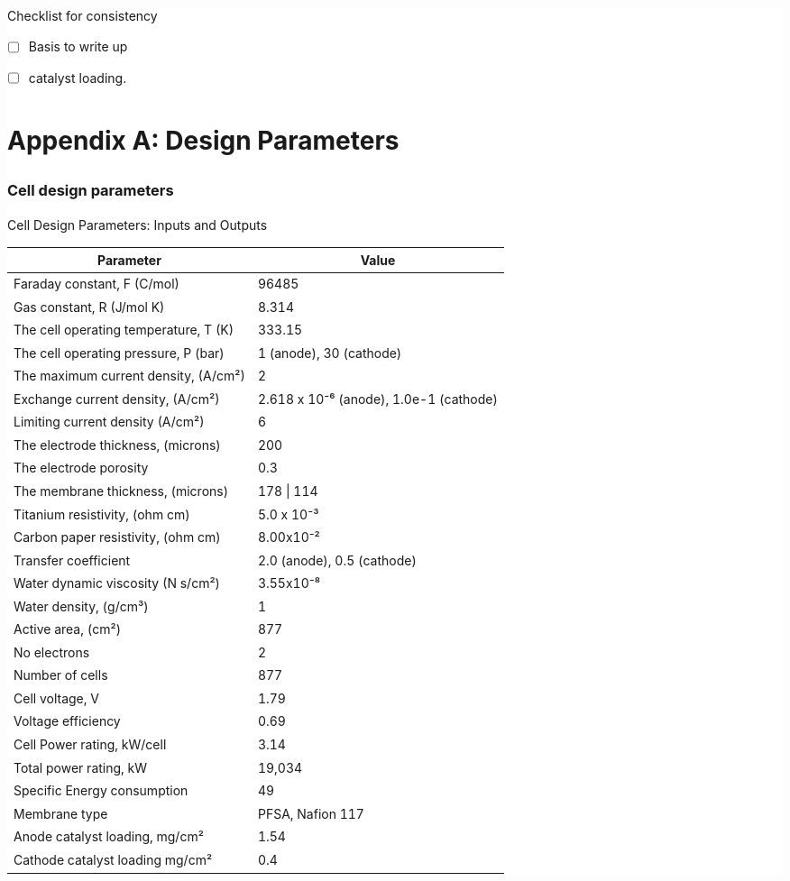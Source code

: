 


Checklist for consistency
- [ ] Basis to write up
- [ ] catalyst loading.


# Appendix A: Design Parameters

### Cell design parameters

Cell Design Parameters: Inputs and Outputs

| Parameter                             | Value                                  |
| ------------------------------------- | -------------------------------------- |
| Faraday constant, F (C/mol)           | 96485                                  |
| Gas constant, R (J/mol K)             | 8.314                                  |
| The cell operating temperature, T (K) | 333.15                                 |
| The cell operating pressure, P (bar)  | 1 (anode), 30 (cathode)                |
| The maximum current density, (A/cm²)  | 2                                      |
| Exchange current density, (A/cm²)     | 2.618 x 10⁻⁶ (anode), 1.0e-1 (cathode) |
| Limiting current density (A/cm²)      | 6                                      |
| The electrode thickness, (microns)    | 200                                    |
| The electrode porosity                | 0.3                                    |
| The membrane thickness, (microns)     | 178 \| 114                             |
| Titanium resistivity, (ohm cm)        | 5.0 x 10⁻³                             |
| Carbon paper resistivity, (ohm cm)    | 8.00x10⁻²                              |
| Transfer coefficient                  | 2.0 (anode), 0.5 (cathode)             |
| Water dynamic viscosity (N s/cm²)     | 3.55x10⁻⁸                              |
| Water density, (g/cm³)                | 1                                      |
| Active area, (cm²)                    | 877                                    |
| No electrons                          | 2                                      |
| Number of cells                       | 877                                    |
| Cell voltage, V                       | 1.79                                   |
| Voltage efficiency                    | 0.69                                   |
| Cell Power rating, kW/cell            | 3.14                                   |
| Total power rating, kW                | 19,034                                 |
| Specific Energy consumption           | 49                                     |
| Membrane type                         | PFSA, Nafion 117                       |
| Anode catalyst loading, mg/cm²        | 1.54                                   |
| Cathode catalyst loading mg/cm²       | 0.4                                    |
